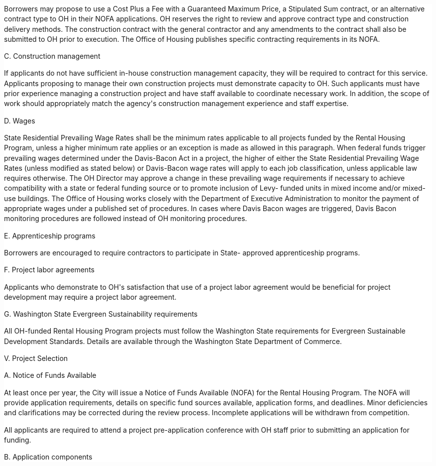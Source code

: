 Borrowers may propose to use a Cost Plus a Fee with a Guaranteed Maximum Price, a Stipulated Sum contract, or an alternative contract type to OH in their NOFA applications. OH reserves the right to review and approve contract type and construction delivery methods. The construction contract with the general contractor and any amendments to the contract shall also be submitted to OH prior to execution. The Office of Housing publishes specific contracting requirements in its NOFA.  
  
C. Construction management  
  
If applicants do not have sufficient in-house construction management capacity, they will be required to contract for this service. Applicants proposing to manage their own construction projects must demonstrate capacity to OH. Such applicants must have prior experience managing a construction project and have staff available to coordinate necessary work. In addition, the scope of work should appropriately match the agency's construction management experience and staff expertise.  
  
D. Wages  
  
State Residential Prevailing Wage Rates shall be the minimum rates applicable to all projects funded by the Rental Housing Program, unless a higher minimum rate applies or an exception is made as allowed in this paragraph. When federal funds trigger prevailing wages determined under the Davis-Bacon Act in a project, the higher of either the State Residential Prevailing Wage Rates (unless modified as stated below) or Davis-Bacon wage rates will apply to each job classification, unless applicable law requires otherwise. The OH Director may approve a change in these prevailing wage requirements if necessary to achieve compatibility with a state or federal funding source or to promote inclusion of Levy- funded units in mixed income and/or mixed-use buildings. The Office of Housing works closely with the Department of Executive Administration to monitor the payment of appropriate wages under a published set of procedures. In cases where Davis Bacon wages are triggered, Davis Bacon monitoring procedures are followed instead of OH monitoring procedures.  
  
E. Apprenticeship programs  
  
Borrowers are encouraged to require contractors to participate in State- approved apprenticeship programs.  
  
F. Project labor agreements  
  
Applicants who demonstrate to OH's satisfaction that use of a project labor agreement would be beneficial for project development may require a project labor agreement.  
  
G. Washington State Evergreen Sustainability requirements  
  
All OH-funded Rental Housing Program projects must follow the Washington State requirements for Evergreen Sustainable Development Standards. Details are available through the Washington State Department of Commerce.  
  
V. Project Selection  
  
A. Notice of Funds Available  
  
At least once per year, the City will issue a Notice of Funds Available (NOFA) for the Rental Housing Program. The NOFA will provide application requirements, details on specific fund sources available, application forms, and deadlines. Minor deficiencies and clarifications may be corrected during the review process. Incomplete applications will be withdrawn from competition.  
  
All applicants are required to attend a project pre-application conference with OH staff prior to submitting an application for funding.  
  
B. Application components  
  